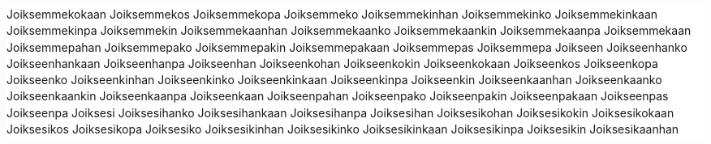 Joiksemmekokaan
Joiksemmekos
Joiksemmekopa
Joiksemmeko
Joiksemmekinhan
Joiksemmekinko
Joiksemmekinkaan
Joiksemmekinpa
Joiksemmekin
Joiksemmekaanhan
Joiksemmekaanko
Joiksemmekaankin
Joiksemmekaanpa
Joiksemmekaan
Joiksemmepahan
Joiksemmepako
Joiksemmepakin
Joiksemmepakaan
Joiksemmepas
Joiksemmepa
Joikseen
Joikseenhanko
Joikseenhankaan
Joikseenhanpa
Joikseenhan
Joikseenkohan
Joikseenkokin
Joikseenkokaan
Joikseenkos
Joikseenkopa
Joikseenko
Joikseenkinhan
Joikseenkinko
Joikseenkinkaan
Joikseenkinpa
Joikseenkin
Joikseenkaanhan
Joikseenkaanko
Joikseenkaankin
Joikseenkaanpa
Joikseenkaan
Joikseenpahan
Joikseenpako
Joikseenpakin
Joikseenpakaan
Joikseenpas
Joikseenpa
Joiksesi
Joiksesihanko
Joiksesihankaan
Joiksesihanpa
Joiksesihan
Joiksesikohan
Joiksesikokin
Joiksesikokaan
Joiksesikos
Joiksesikopa
Joiksesiko
Joiksesikinhan
Joiksesikinko
Joiksesikinkaan
Joiksesikinpa
Joiksesikin
Joiksesikaanhan